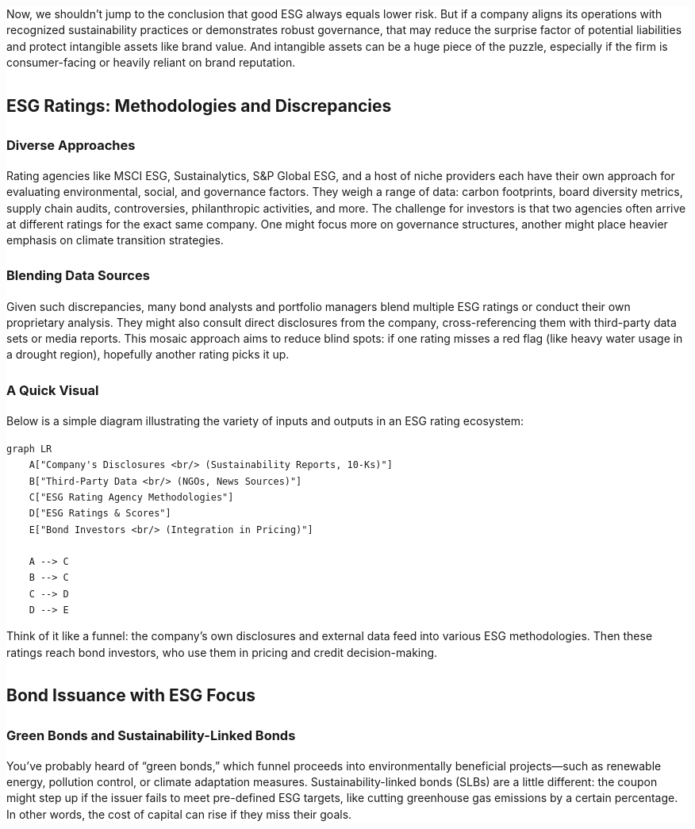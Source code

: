Now, we shouldn’t jump to the conclusion that good ESG always equals lower risk. But if a company aligns its operations with recognized sustainability practices or demonstrates robust governance, that may reduce the surprise factor of potential liabilities and protect intangible assets like brand value. And intangible assets can be a huge piece of the puzzle, especially if the firm is consumer-facing or heavily reliant on brand reputation.

## ESG Ratings: Methodologies and Discrepancies

### Diverse Approaches
Rating agencies like MSCI ESG, Sustainalytics, S&P Global ESG, and a host of niche providers each have their own approach for evaluating environmental, social, and governance factors. They weigh a range of data: carbon footprints, board diversity metrics, supply chain audits, controversies, philanthropic activities, and more. The challenge for investors is that two agencies often arrive at different ratings for the exact same company. One might focus more on governance structures, another might place heavier emphasis on climate transition strategies.

### Blending Data Sources
Given such discrepancies, many bond analysts and portfolio managers blend multiple ESG ratings or conduct their own proprietary analysis. They might also consult direct disclosures from the company, cross-referencing them with third-party data sets or media reports. This mosaic approach aims to reduce blind spots: if one rating misses a red flag (like heavy water usage in a drought region), hopefully another rating picks it up.

### A Quick Visual

Below is a simple diagram illustrating the variety of inputs and outputs in an ESG rating ecosystem:

```mermaid
graph LR
    A["Company's Disclosures <br/> (Sustainability Reports, 10-Ks)"]
    B["Third-Party Data <br/> (NGOs, News Sources)"]
    C["ESG Rating Agency Methodologies"]
    D["ESG Ratings & Scores"]
    E["Bond Investors <br/> (Integration in Pricing)"]

    A --> C
    B --> C
    C --> D
    D --> E
```

Think of it like a funnel: the company’s own disclosures and external data feed into various ESG methodologies. Then these ratings reach bond investors, who use them in pricing and credit decision-making.

## Bond Issuance with ESG Focus

### Green Bonds and Sustainability-Linked Bonds
You’ve probably heard of “green bonds,” which funnel proceeds into environmentally beneficial projects—such as renewable energy, pollution control, or climate adaptation measures. Sustainability-linked bonds (SLBs) are a little different: the coupon might step up if the issuer fails to meet pre-defined ESG targets, like cutting greenhouse gas emissions by a certain percentage. In other words, the cost of capital can rise if they miss their goals. 
